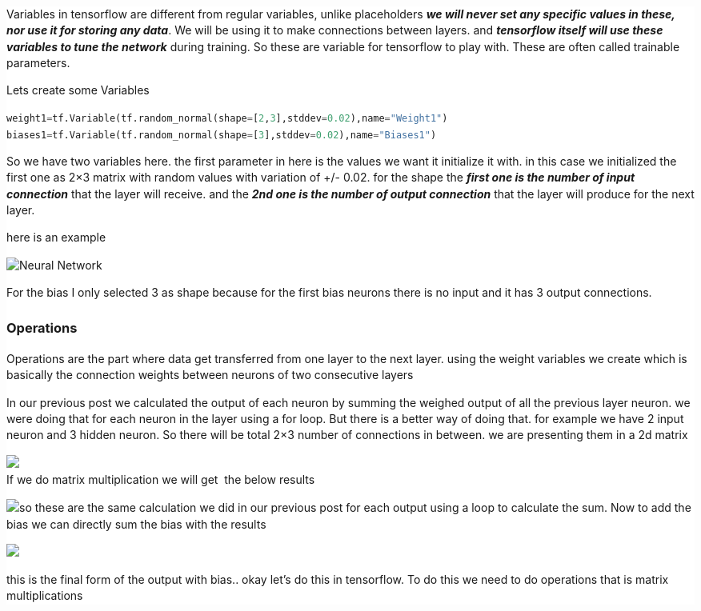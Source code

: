 Variables in tensorflow are different from regular variables, unlike placeholders **_we will never set any specific values in these, nor use it for storing any data_**. We will be using it to make connections between layers. and **_tensorflow itself will use these variables to tune the network_** during training. So these are variable for tensorflow to play with. These are often called trainable parameters.

Lets create some Variables

```python
weight1=tf.Variable(tf.random_normal(shape=[2,3],stddev=0.02),name="Weight1")
biases1=tf.Variable(tf.random_normal(shape=[3],stddev=0.02),name="Biases1")
```

So we have two variables here. the first parameter in here is the values we want it initialize it with. in this case we initialized the first one as 2×3 matrix with random values with variation of +/- 0.02. for the shape the **_first one is the number of input connection_** that the layer will receive. and the **_2nd one is the number of output connection_** that the layer will produce for the next layer.

here is an example

![Neural Network](/images/uploads/architecture.jpeg)

For the bias I only selected 3 as shape because for the first bias neurons there is no input and it has 3 output connections.

### Operations

Operations are the part where data get transferred from one layer to the next layer. using the weight variables we create which is basically the connection weights between neurons of two consecutive layers

In our previous post we calculated the output of each neuron by summing the weighed output of all the previous layer neuron. we were doing that for each neuron in the layer using a for loop. But there is a better way of doing that. for example we have 2 input neuron and 3 hidden neuron. So there will be total 2×3 number of connections in between. we are presenting them in a 2d matrix

[![](https://web.archive.org/web/20201125055035im_/https://i0.wp.com/142.93.251.188/wp-content/uploads/2017/08/Screen-Shot-2017-08-17-at-12.21.27-AM.png?resize=653%2C173)](https://web.archive.org/web/20201125055035/https://thecodacus.com/tensorflow-tutorial-ground-zero-start/screen-shot-2017-08-17-at-12-21-27-am/)\
If we do matrix multiplication we will get  the below results

[![](https://web.archive.org/web/20201125055035im_/https://i1.wp.com/142.93.251.188/wp-content/uploads/2017/08/Screen-Shot-2017-08-17-at-12.31.50-AM-300x136.png?resize=300%2C136)](https://web.archive.org/web/20201125055035/https://thecodacus.com/tensorflow-tutorial-ground-zero-start/screen-shot-2017-08-17-at-12-31-50-am/)so these are the same calculation we did in our previous post for each output using a loop to calculate the sum. Now to add the bias we can directly sum the bias with the results

[![](https://web.archive.org/web/20201125055035im_/https://i2.wp.com/142.93.251.188/wp-content/uploads/2017/08/Screen-Shot-2017-08-17-at-12.35.57-AM-300x126.png?resize=300%2C126)](https://web.archive.org/web/20201125055035/https://thecodacus.com/tensorflow-tutorial-ground-zero-start/screen-shot-2017-08-17-at-12-35-57-am/)

this is the final form of the output with bias.. okay let’s do this in tensorflow. To do this we need to do operations that is matrix multiplications
